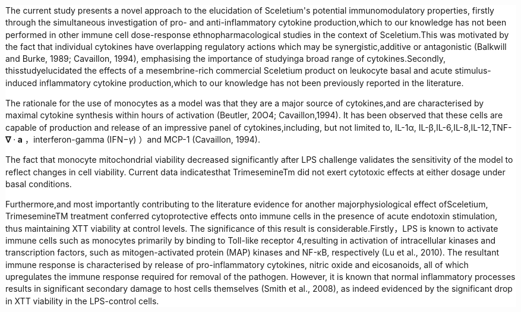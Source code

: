 The current study presents a novel approach to the elucidation of Sceletium's potential immunomodulatory properties, firstly through the simultaneous investigation of pro- and anti-inflammatory cytokine production,which to our knowledge has not been performed in other immune cell dose-response ethnopharmacological studies in the context of Sceletium.This was motivated by the fact that individual cytokines have overlapping regulatory actions which may be synergistic,additive or antagonistic (Balkwill and Burke, 1989; Cavaillon, 1994), emphasising the importance of studyinga broad range of cytokines.Secondly, thisstudyelucidated the effects of a mesembrine-rich commercial Sceletium product on leukocyte basal and acute stimulus-induced inflammatory cytokine production,which to our knowledge has not been previously reported in the literature.

The rationale for the use of monocytes as a model was that they are a major source of cytokines,and are characterised by maximal cytokine synthesis within hours of activation (Beutler, 20O4; Cavaillon,1994). It has been observed that these cells are capable of production and release of an impressive panel of cytokines,including, but not limited to, IL-1α, IL-β,IL-6,IL-8,IL-12,TNF- $\mathbf { \nabla } \cdot \mathbf { a }$ ，interferon-gamma $( \mathrm { I F N - } \gamma )$ ）and MCP-1 (Cavaillon, 1994).

The fact that monocyte mitochondrial viability decreased significantly after LPS challenge validates the sensitivity of the model to reflect changes in cell viability. Current data indicatesthat TrimesemineTm did not exert cytotoxic effects at either dosage under basal conditions.

Furthermore,and most importantly contributing to the literature evidence for another majorphysiological effect ofSceletium, TrimesemineTM treatment conferred cytoprotective effects onto immune cells in the presence of acute endotoxin stimulation, thus maintaining XTT viability at control levels. The significance of this result is considerable.Firstly，LPS is known to activate immune cells such as monocytes primarily by binding to Toll-like receptor 4,resulting in activation of intracellular kinases and transcription factors, such as mitogen-activated protein (MAP) kinases and NF-κB, respectively (Lu et al., 2010). The resultant immune response is characterised by release of pro-inflammatory cytokines, nitric oxide and eicosanoids, all of which upregulates the immune response required for removal of the pathogen. However, it is known that normal inflammatory processes results in significant secondary damage to host cells themselves (Smith et al., 2008), as indeed evidenced by the significant drop in XTT viability in the LPS-control cells.
